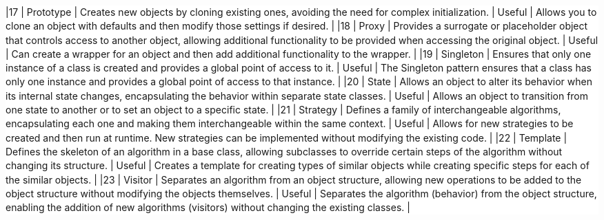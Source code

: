 |17 | Prototype            | Creates new objects by cloning existing ones, avoiding the need for complex initialization.                          | Useful     | Allows you to clone an object with defaults and then modify those settings if desired.                                |
|18 | Proxy                | Provides a surrogate or placeholder object that controls access to another object, allowing additional functionality to be provided when accessing the original object. | Useful     | Can create a wrapper for an object and then add additional functionality to the wrapper.                              |
|19 | Singleton            | Ensures that only one instance of a class is created and provides a global point of access to it.                     | Useful     | The Singleton pattern ensures that a class has only one instance and provides a global point of access to that instance. |
|20 | State                | Allows an object to alter its behavior when its internal state changes, encapsulating the behavior within separate state classes. | Useful     | Allows an object to transition from one state to another or to set an object to a specific state.                     |
|21 | Strategy             | Defines a family of interchangeable algorithms, encapsulating each one and making them interchangeable within the same context. | Useful     | Allows for new strategies to be created and then run at runtime. New strategies can be implemented without modifying the existing code. |
|22 | Template             | Defines the skeleton of an algorithm in a base class, allowing subclasses to override certain steps of the algorithm without changing its structure. | Useful     | Creates a template for creating types of similar objects while creating specific steps for each of the similar objects. |
|23 | Visitor              | Separates an algorithm from an object structure, allowing new operations to be added to the object structure without modifying the objects themselves. | Useful     | Separates the algorithm (behavior) from the object structure, enabling the addition of new algorithms (visitors) without changing the existing classes. |

